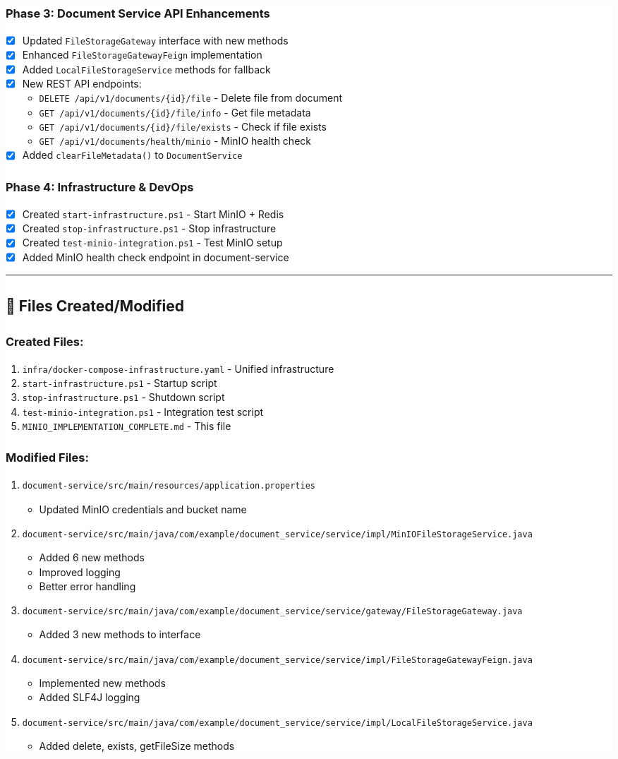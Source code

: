 ### Phase 3: Document Service API Enhancements
- [x] Updated `FileStorageGateway` interface with new methods
- [x] Enhanced `FileStorageGatewayFeign` implementation
- [x] Added `LocalFileStorageService` methods for fallback
- [x] New REST API endpoints:
  - `DELETE /api/v1/documents/{id}/file` - Delete file from document
  - `GET /api/v1/documents/{id}/file/info` - Get file metadata
  - `GET /api/v1/documents/{id}/file/exists` - Check if file exists
  - `GET /api/v1/documents/health/minio` - MinIO health check
- [x] Added `clearFileMetadata()` to `DocumentService`

### Phase 4: Infrastructure & DevOps
- [x] Created `start-infrastructure.ps1` - Start MinIO + Redis
- [x] Created `stop-infrastructure.ps1` - Stop infrastructure
- [x] Created `test-minio-integration.ps1` - Test MinIO setup
- [x] Added MinIO health check endpoint in document-service

---

## 📂 Files Created/Modified

### Created Files:
1. `infra/docker-compose-infrastructure.yaml` - Unified infrastructure
2. `start-infrastructure.ps1` - Startup script
3. `stop-infrastructure.ps1` - Shutdown script
4. `test-minio-integration.ps1` - Integration test script
5. `MINIO_IMPLEMENTATION_COMPLETE.md` - This file

### Modified Files:
1. `document-service/src/main/resources/application.properties`
   - Updated MinIO credentials and bucket name

2. `document-service/src/main/java/com/example/document_service/service/impl/MinIOFileStorageService.java`
   - Added 6 new methods
   - Improved logging
   - Better error handling

3. `document-service/src/main/java/com/example/document_service/service/gateway/FileStorageGateway.java`
   - Added 3 new methods to interface

4. `document-service/src/main/java/com/example/document_service/service/impl/FileStorageGatewayFeign.java`
   - Implemented new methods
   - Added SLF4J logging

5. `document-service/src/main/java/com/example/document_service/service/impl/LocalFileStorageService.java`
   - Added delete, exists, getFileSize methods

